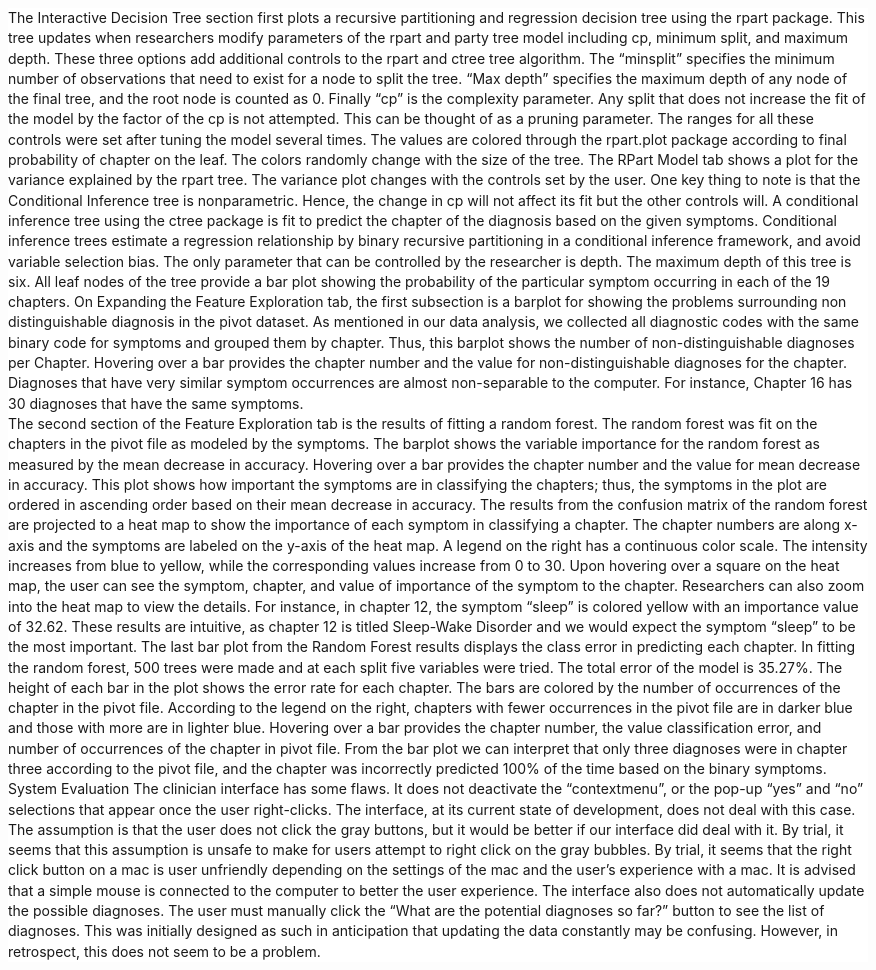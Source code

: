 The Interactive Decision Tree section first plots a recursive partitioning and regression decision tree using the rpart package. This tree updates when researchers modify parameters of the rpart and party tree model including cp, minimum split, and maximum depth. These three options add additional controls to the rpart and ctree tree algorithm. The “minsplit” specifies the minimum number of observations that need to exist for a node to split the tree. “Max depth” specifies the maximum depth of any node of the final tree, and the root node is counted as 0. Finally “cp” is the complexity parameter. Any split that does not increase the fit of the model by the factor of the cp is not attempted. This can be thought of as a pruning parameter. The ranges for all these controls were set after tuning the model several times. The values are colored through the rpart.plot package according to final probability of chapter on the leaf. The colors randomly change with the size of the tree. The RPart Model tab shows a plot for the variance explained by the rpart tree. The variance plot changes with the controls set by the user.
One key thing to note is that the Conditional Inference tree is nonparametric. Hence, the change in cp will not affect its fit but the other controls will. A conditional inference tree using the ctree package is fit to predict the chapter of the diagnosis based on the given symptoms. Conditional inference trees estimate a regression relationship by binary recursive partitioning in a conditional inference framework, and avoid variable selection bias. The only parameter that can be controlled by the researcher is depth. The maximum depth of this tree is six. All leaf nodes of the tree provide a bar plot showing the probability of the particular symptom occurring in each of the 19 chapters.
On Expanding the Feature Exploration tab, the first subsection is a barplot for showing the problems surrounding non distinguishable diagnosis in the pivot dataset. As mentioned in our data analysis, we collected all diagnostic codes with the same binary code for symptoms and grouped them by chapter. Thus, this barplot shows the number of non-distinguishable diagnoses per Chapter. Hovering over a bar provides the chapter number and the value for non-distinguishable diagnoses for the chapter.  Diagnoses that have very similar symptom occurrences are almost non-separable to the computer. For instance, Chapter 16 has 30 diagnoses that have the same symptoms.  
The second section of the Feature Exploration tab is the results of fitting a random forest. The random forest was fit on the chapters in the pivot file as modeled by the symptoms. The barplot shows the variable importance for the random forest as measured by the mean decrease in accuracy. Hovering over a bar provides the chapter number and the value for mean decrease in accuracy. This plot shows how important the symptoms are in classifying the chapters; thus, the symptoms in the plot are ordered in ascending order based on their mean decrease in accuracy.
The results from the confusion matrix of the random forest are projected to a heat map to show the importance of each symptom in classifying a chapter. The chapter numbers are along x-axis and the symptoms are labeled on the y-axis of the heat map. A legend on the right has a continuous color scale. The intensity increases from blue to yellow, while the corresponding values increase from 0 to 30. Upon hovering over a square on the heat map, the user can see the symptom, chapter, and value of importance of the symptom to the chapter. Researchers can also zoom into the heat map to view the details. For instance, in chapter 12, the symptom “sleep” is colored yellow with an importance value of 32.62. These results are intuitive, as chapter 12 is titled Sleep-Wake Disorder and we would expect the symptom “sleep” to be the most important.
The last bar plot from the Random Forest results displays the class error in predicting each chapter. In fitting the random forest, 500 trees were made and at each split five variables were tried. The total error of the model is 35.27%. The height of each bar in the plot shows the error rate for each chapter. The bars are colored by the number of occurrences of the chapter in the pivot file. According to the legend on the right, chapters with fewer occurrences in the pivot file are in darker blue and those with more are in lighter blue. Hovering over a bar provides the chapter number, the value classification error, and number of occurrences of the chapter in pivot file. From the bar plot we can interpret that only three diagnoses were in chapter three according to the pivot file, and the chapter was incorrectly predicted 100% of the time based on the binary symptoms.
System Evaluation
The clinician interface has some flaws. It does not deactivate the “contextmenu”, or the pop-up “yes” and “no” selections that appear once the user right-clicks. The interface, at its current state of development, does not deal with this case. The assumption is that the user does not click the gray buttons, but it would be better if our interface did deal with it. By trial, it seems that this assumption is unsafe to make for users attempt to right click on the gray bubbles. 
By trial, it seems that the right click button on a mac is user unfriendly depending on the settings of the mac and the user’s experience with a mac. It is advised that a simple mouse is connected to the computer to better the user experience. 
The interface also does not automatically update the possible diagnoses. The user must manually click the “What are the potential diagnoses so far?” button to see the list of diagnoses. This was initially designed as such in anticipation that updating the data constantly may be confusing. However, in retrospect, this does not seem to be a problem. 